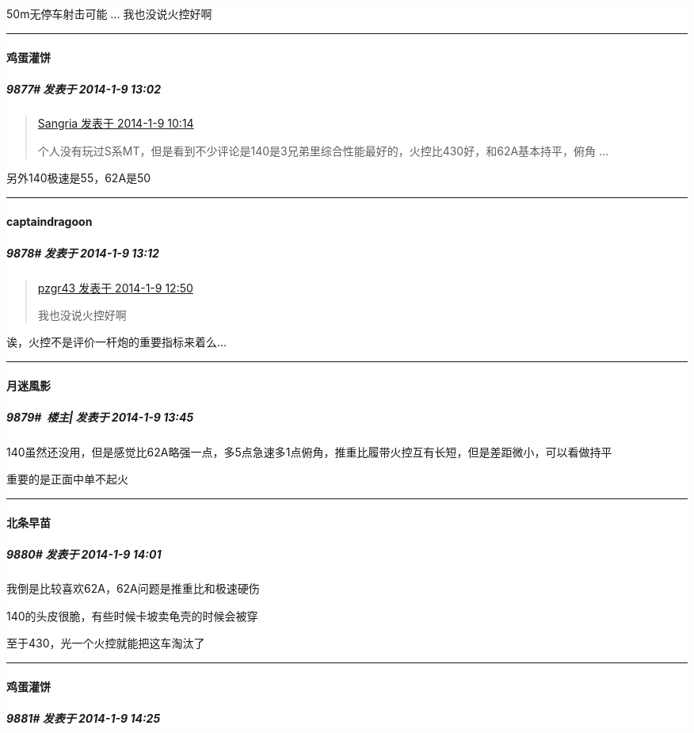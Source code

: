 50m无停车射击可能 ...</blockquote>
我也没说火控好啊


-----

####  鸡蛋灌饼  
##### 9877#       发表于 2014-1-9 13:02


<blockquote><a href="httphttps://bbs.saraba1st.com/2b/forum.php?mod=redirect&amp;goto=findpost&amp;pid=24152041&amp;ptid=793487" target="_blank">Sangria 发表于 2014-1-9 10:14</a>

个人没有玩过S系MT，但是看到不少评论是140是3兄弟里综合性能最好的，火控比430好，和62A基本持平，俯角 ...</blockquote>
另外140极速是55，62A是50


-----

####  captaindragoon  
##### 9878#       发表于 2014-1-9 13:12


<blockquote><a href="httphttps://bbs.saraba1st.com/2b/forum.php?mod=redirect&amp;goto=findpost&amp;pid=24153752&amp;ptid=793487" target="_blank">pzgr43 发表于 2014-1-9 12:50</a>

我也没说火控好啊</blockquote>
诶，火控不是评价一杆炮的重要指标来着么...


-----

####  月迷風影  
##### 9879#         楼主| 发表于 2014-1-9 13:45


140虽然还没用，但是感觉比62A略强一点，多5点急速多1点俯角，推重比履带火控互有长短，但是差距微小，可以看做持平


重要的是正面中单不起火


-----

####  北条早苗  
##### 9880#       发表于 2014-1-9 14:01


我倒是比较喜欢62A，62A问题是推重比和极速硬伤

140的头皮很脆，有些时候卡坡卖龟壳的时候会被穿

至于430，光一个火控就能把这车淘汰了


-----

####  鸡蛋灌饼  
##### 9881#       发表于 2014-1-9 14:25
